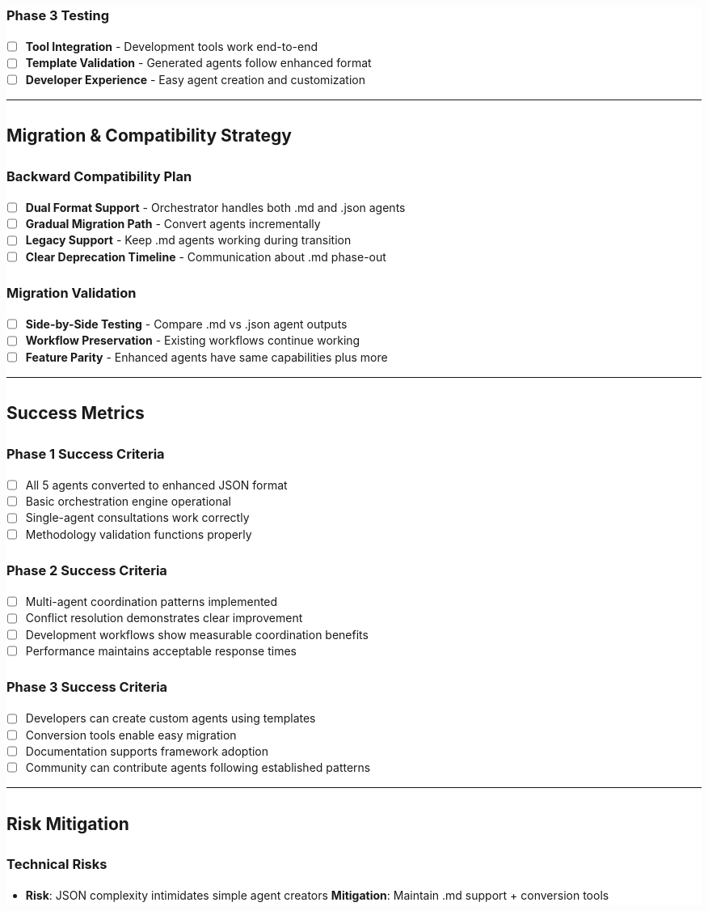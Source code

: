### Phase 3 Testing
- [ ] **Tool Integration** - Development tools work end-to-end
- [ ] **Template Validation** - Generated agents follow enhanced format
- [ ] **Developer Experience** - Easy agent creation and customization

---

## Migration & Compatibility Strategy

### Backward Compatibility Plan
- [ ] **Dual Format Support** - Orchestrator handles both .md and .json agents
- [ ] **Gradual Migration Path** - Convert agents incrementally
- [ ] **Legacy Support** - Keep .md agents working during transition
- [ ] **Clear Deprecation Timeline** - Communication about .md phase-out

### Migration Validation
- [ ] **Side-by-Side Testing** - Compare .md vs .json agent outputs
- [ ] **Workflow Preservation** - Existing workflows continue working
- [ ] **Feature Parity** - Enhanced agents have same capabilities plus more

---

## Success Metrics

### Phase 1 Success Criteria
- [ ] All 5 agents converted to enhanced JSON format
- [ ] Basic orchestration engine operational  
- [ ] Single-agent consultations work correctly
- [ ] Methodology validation functions properly

### Phase 2 Success Criteria  
- [ ] Multi-agent coordination patterns implemented
- [ ] Conflict resolution demonstrates clear improvement
- [ ] Development workflows show measurable coordination benefits
- [ ] Performance maintains acceptable response times

### Phase 3 Success Criteria
- [ ] Developers can create custom agents using templates
- [ ] Conversion tools enable easy migration
- [ ] Documentation supports framework adoption
- [ ] Community can contribute agents following established patterns

---

## Risk Mitigation

### Technical Risks
- **Risk**: JSON complexity intimidates simple agent creators
  **Mitigation**: Maintain .md support + conversion tools
